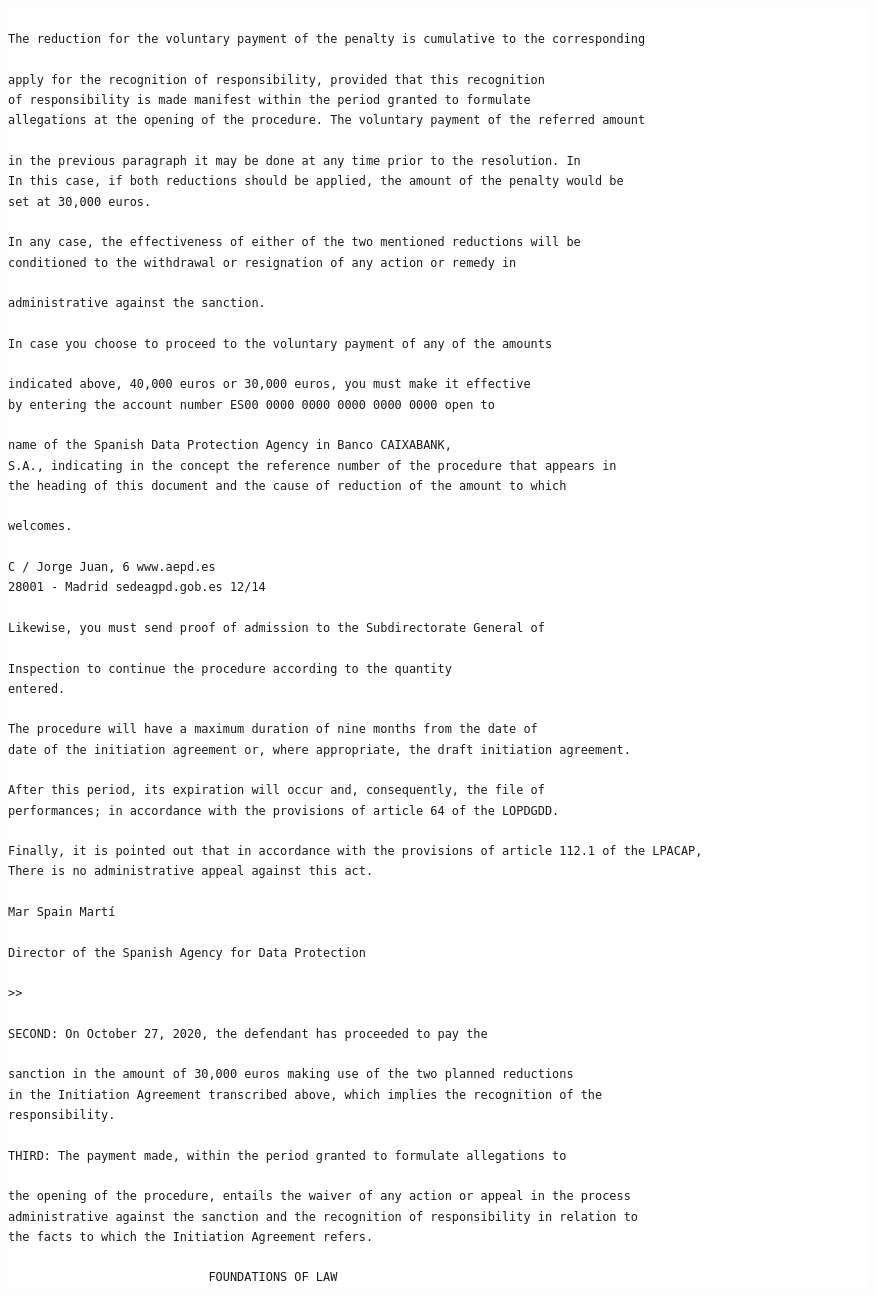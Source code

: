 ```

The reduction for the voluntary payment of the penalty is cumulative to the corresponding

apply for the recognition of responsibility, provided that this recognition
of responsibility is made manifest within the period granted to formulate
allegations at the opening of the procedure. The voluntary payment of the referred amount

in the previous paragraph it may be done at any time prior to the resolution. In
In this case, if both reductions should be applied, the amount of the penalty would be
set at 30,000 euros.

In any case, the effectiveness of either of the two mentioned reductions will be
conditioned to the withdrawal or resignation of any action or remedy in

administrative against the sanction.

In case you choose to proceed to the voluntary payment of any of the amounts

indicated above, 40,000 euros or 30,000 euros, you must make it effective
by entering the account number ES00 0000 0000 0000 0000 0000 open to

name of the Spanish Data Protection Agency in Banco CAIXABANK,
S.A., indicating in the concept the reference number of the procedure that appears in
the heading of this document and the cause of reduction of the amount to which

welcomes.

C / Jorge Juan, 6 www.aepd.es
28001 - Madrid sedeagpd.gob.es 12/14

Likewise, you must send proof of admission to the Subdirectorate General of

Inspection to continue the procedure according to the quantity
entered.

The procedure will have a maximum duration of nine months from the date of
date of the initiation agreement or, where appropriate, the draft initiation agreement.

After this period, its expiration will occur and, consequently, the file of
performances; in accordance with the provisions of article 64 of the LOPDGDD.

Finally, it is pointed out that in accordance with the provisions of article 112.1 of the LPACAP,
There is no administrative appeal against this act.

Mar Spain Martí

Director of the Spanish Agency for Data Protection

>>

SECOND: On October 27, 2020, the defendant has proceeded to pay the

sanction in the amount of 30,000 euros making use of the two planned reductions
in the Initiation Agreement transcribed above, which implies the recognition of the
responsibility.

THIRD: The payment made, within the period granted to formulate allegations to

the opening of the procedure, entails the waiver of any action or appeal in the process
administrative against the sanction and the recognition of responsibility in relation to
the facts to which the Initiation Agreement refers.

                            FOUNDATIONS OF LAW
```
